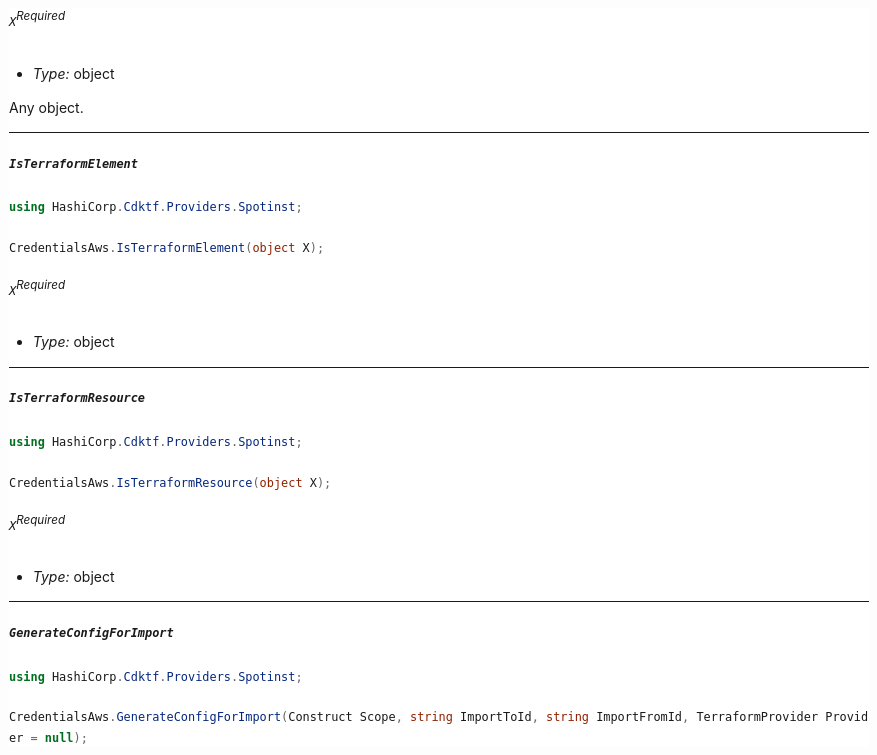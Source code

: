 ###### `X`<sup>Required</sup> <a name="X" id="@cdktf/provider-spotinst.credentialsAws.CredentialsAws.isConstruct.parameter.x"></a>

- *Type:* object

Any object.

---

##### `IsTerraformElement` <a name="IsTerraformElement" id="@cdktf/provider-spotinst.credentialsAws.CredentialsAws.isTerraformElement"></a>

```csharp
using HashiCorp.Cdktf.Providers.Spotinst;

CredentialsAws.IsTerraformElement(object X);
```

###### `X`<sup>Required</sup> <a name="X" id="@cdktf/provider-spotinst.credentialsAws.CredentialsAws.isTerraformElement.parameter.x"></a>

- *Type:* object

---

##### `IsTerraformResource` <a name="IsTerraformResource" id="@cdktf/provider-spotinst.credentialsAws.CredentialsAws.isTerraformResource"></a>

```csharp
using HashiCorp.Cdktf.Providers.Spotinst;

CredentialsAws.IsTerraformResource(object X);
```

###### `X`<sup>Required</sup> <a name="X" id="@cdktf/provider-spotinst.credentialsAws.CredentialsAws.isTerraformResource.parameter.x"></a>

- *Type:* object

---

##### `GenerateConfigForImport` <a name="GenerateConfigForImport" id="@cdktf/provider-spotinst.credentialsAws.CredentialsAws.generateConfigForImport"></a>

```csharp
using HashiCorp.Cdktf.Providers.Spotinst;

CredentialsAws.GenerateConfigForImport(Construct Scope, string ImportToId, string ImportFromId, TerraformProvider Provider = null);
```
